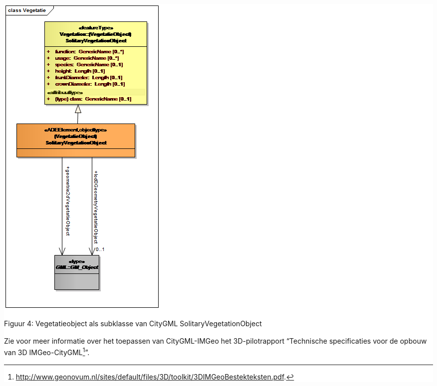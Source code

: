 ![](media/fig-vegetatieobject-als-subklasse-van-citygml-solitaryvegetationobject.png)

Figuur 4: Vegetatieobject als subklasse van CityGML SolitaryVegetationObject

Zie voor meer informatie over het toepassen van CityGML-IMGeo het 3D-pilotrapport “Technische specificaties voor de opbouw van 3D
IMGeo-CityGML[^4]”.

[^4]: http://www.geonovum.nl/sites/default/files/3D/toolkit/3DIMGeoBestekteksten.pdf.


[^1]: http://www.geonovum.nl/sites/default/files/standaarden/3DPilot\_2Eindrapport\_WerkgroepStandaarden.pdf
[^2]: OpenGIS® City Geography Markup Language (CityGML) Encoding Standard,
[^3]: Overeenkomstig het raamwerk van geo-standaarden, versie 2.1